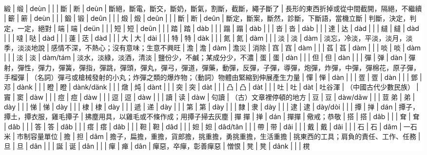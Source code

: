 緞 | 缎 | deùn |  |  | 
斷 | 断 | deùn | 斷絕，斷電，斷交，斷奶，斷氣，割斷，截斷，繩子斷了 | 長形的東西折掉或從中間截開，隔絕，不繼續 | 
籪 | 簖 | deùn |  |  | 
鍛 | 锻 | deûn |  |  | 
煅 | 煅 | deûn |  |  | 
斷 | 断 | deûn | 斷定，斷案，斷然，診斷，下斷語，當機立斷 | 判斷，決定，判定，一定，絕對 | 
端 | 端 | deün |  |  | 
短 | 短 | deũn |  |  | 
踏 | 踏 | dàb |  |  | 
蹋 | 蹋 | dàb |  |  | 
沓 | 沓 | dàb |  |  | 
達 | 达 | dàd |  |  | 
繨 | 繨 | dàd |  |  | 
噠 | 哒 | dàd |  |  | 
薘 | 荙 | dàd |  |  | 
大 | 大 | dài |  |  | 
特 | 特 | dàk |  |  | 
氮 | 氮 | dàm |  |  | 
淡 | 淡 | dàm | 淡忘，冷淡，平淡，淡月，淡季，淡淡地說 | 感情不深，不熱心；沒有意味；生意不興旺 | 
澹 | 澹 | dàm | 澹災 | 消除 | 
窞 | 窞 | dàm |  |  | 
萏 | 萏 | dàm |  |  | 
啖 | 啖 | dàm |  |  | 
淡 | 淡 | dàm/tám | 淡水，淡綠，淡酒，清淡 | 鹽份少，不鹹；某成分少，不濃 | 
蛋 | 蛋 | dàn |  |  | 
但 | 但 | dàn |  |  | 
彈 | 弹 | dàn | 彈射，彈性，彈力，彈簧，彈指，彈跳，彈頭，彈丸，彈弓，彈道，彈藥，動彈，反彈，子彈，導彈，炮彈，炸彈，中彈，彈棉花，原子彈，手榴彈 | （名詞）彈弓或槍械發射的小丸；炸彈之類的爆炸物；（動詞）物體由緊縮到伸展產生力量 | 
憚 | 惮 | dàn |  |  | 
疍 | 疍 | dàn |  |  | 
鄧 | 邓 | dànk |  |  | 
瞪 | 瞪 | dànk/dänk |  |  | 
燉 | 炖 | dànt |  |  | 
突 | 突 | dàt |  |  | 
凸 | 凸 | dàt |  |  | 
吐 | 吐 | dàt | 吐谷渾 | （中國古代少數民族） | 
竇 | 窦 | dàw |  |  | 
痘 | 痘 | dàw |  |  | 
逗 | 逗 | dàw |  |  | 
讀 | 读 | dàw | 句讀 | （古）文章裡停頓的地方 | 
豆 | 豆 | dàw/dãw |  |  | 荳
弟 | 弟 | dày |  |  | 
悌 | 悌 | dày |  |  | 
棣 | 棣 | dày |  |  | 
遞 | 递 | dày |  |  | 
第 | 第 | dày |  |  | 
隸 | 隶 | dày |  |  | 
逮 | 逮 | dày/dòi |  |  | 
撢 | 掸 | dán | 撢子，撢土，撢衣服，雞毛撢子 | 拂塵用具，以雞毛或不條作成；用撢子掃去灰塵 | 撣
撣 | 掸 | dán | 撣撣 | 儆戒；恭敬 | 
搭 | 搭 | dâb |  |  | 
耷 | 耷 | dâb |  |  | 
答 | 答 | dâb |  |  | 
瘩 | 瘩 | dâb |  |  | 
靼 | 靼 | dâd |  |  | 
妲 | 妲 | dâd/tãn |  |  | 
帶 | 带 | dâi |  |  | 
戴 | 戴 | dâi |  |  | 
石 | 石 | dâm | 一石米 | 市制容量單位 | 
擔 | 担 | dâm | 擔子，扁擔，重擔，貨郎擔，挑重擔，勇挑重擔，生活重擔 | 挑東西的工具；肩負的責任、工作、任務 | 
旦 | 旦 | dân |  |  | 
誕 | 诞 | dân |  |  | 
癉 | 瘅 | dân | 癉惡，卒癉，彰善癉惡 | 憎恨 | 
凳 | 凳 | dânk |  |  | 櫈